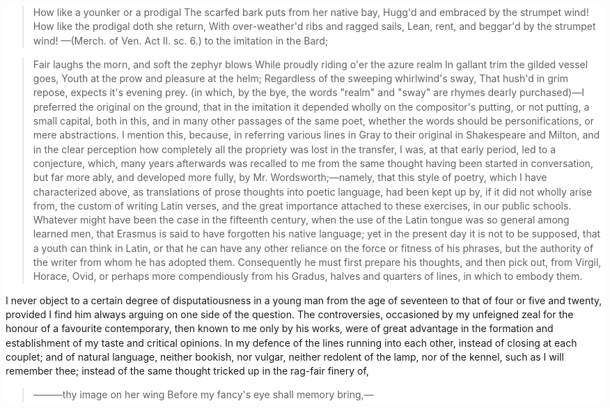 >   How like a younker or a prodigal
>   The scarfed bark puts from her native bay,
>   Hugg'd and embraced by the strumpet wind!
>   How like the prodigal doth she return,
>   With over-weather'd ribs and ragged sails,
>   Lean, rent, and beggar'd by the strumpet wind!
>      —(Merch. of Ven. Act II. sc. 6.)
to the imitation in the Bard;

>   Fair laughs the morn, and soft the zephyr blows
>   While proudly riding o'er the azure realm
>   In gallant trim the gilded vessel goes,
>   Youth at the prow and pleasure at the helm;
>   Regardless of the sweeping whirlwind's sway,
>   That hush'd in grim repose, expects it's evening prey.
(in which, by the bye, the words "realm" and "sway" are rhymes dearly purchased)—I preferred the original on the ground, that in the imitation it depended wholly on the compositor's putting, or not putting, a small capital, both in this, and in many other passages of the same poet, whether the words should be personifications, or mere abstractions. I mention this, because, in referring various lines in Gray to their original in Shakespeare and Milton, and in the clear perception how completely all the propriety was lost in the transfer, I was, at that early period, led to a conjecture, which, many years afterwards was recalled to me from the same thought having been started in conversation, but far more ably, and developed more fully, by Mr. Wordsworth;—namely, that this style of poetry, which I have characterized above, as translations of prose thoughts into poetic language, had been kept up by, if it did not wholly arise from, the custom of writing Latin verses, and the great importance attached to these exercises, in our public schools. Whatever might have been the case in the fifteenth century, when the use of the Latin tongue was so general among learned men, that Erasmus is said to have forgotten his native language; yet in the present day it is not to be supposed, that a youth can think in Latin, or that he can have any other reliance on the force or fitness of his phrases, but the authority of the writer from whom he has adopted them. Consequently he must first prepare his thoughts, and then pick out, from Virgil, Horace, Ovid, or perhaps more compendiously from his Gradus, halves and quarters of lines, in which to embody them.

I never object to a certain degree of disputatiousness in a young man from the age of seventeen to that of four or five and twenty, provided I find him always arguing on one side of the question. The controversies, occasioned by my unfeigned zeal for the honour of a favourite contemporary, then known to me only by his works, were of great advantage in the formation and establishment of my taste and critical opinions. In my defence of the lines running into each other, instead of closing at each couplet; and of natural language, neither bookish, nor vulgar, neither redolent of the lamp, nor of the kennel, such as I will remember thee; instead of the same thought tricked up in the rag-fair finery of,

>   ———thy image on her wing
>   Before my fancy's eye shall memory bring,—
